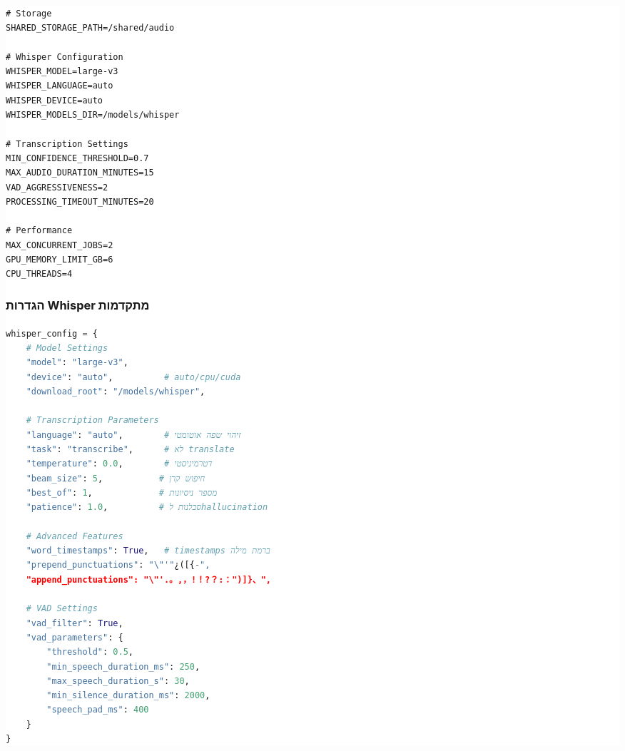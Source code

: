 ```env
# Storage
SHARED_STORAGE_PATH=/shared/audio

# Whisper Configuration
WHISPER_MODEL=large-v3
WHISPER_LANGUAGE=auto
WHISPER_DEVICE=auto
WHISPER_MODELS_DIR=/models/whisper

# Transcription Settings
MIN_CONFIDENCE_THRESHOLD=0.7
MAX_AUDIO_DURATION_MINUTES=15
VAD_AGGRESSIVENESS=2
PROCESSING_TIMEOUT_MINUTES=20

# Performance
MAX_CONCURRENT_JOBS=2
GPU_MEMORY_LIMIT_GB=6
CPU_THREADS=4
```

### הגדרות Whisper מתקדמות
```python
whisper_config = {
    # Model Settings
    "model": "large-v3",
    "device": "auto",          # auto/cpu/cuda
    "download_root": "/models/whisper",

    # Transcription Parameters
    "language": "auto",        # זיהוי שפה אוטומטי
    "task": "transcribe",      # לא translate
    "temperature": 0.0,        # דטרמיניסטי
    "beam_size": 5,           # חיפוש קרן
    "best_of": 1,             # מספר ניסיונות
    "patience": 1.0,          # סבלנות לhallucination

    # Advanced Features
    "word_timestamps": True,   # timestamps ברמת מילה
    "prepend_punctuations": "\"'"¿([{-",
    "append_punctuations": "\"'.。,，!！?？:：")]}、",

    # VAD Settings
    "vad_filter": True,
    "vad_parameters": {
        "threshold": 0.5,
        "min_speech_duration_ms": 250,
        "max_speech_duration_s": 30,
        "min_silence_duration_ms": 2000,
        "speech_pad_ms": 400
    }
}
```
